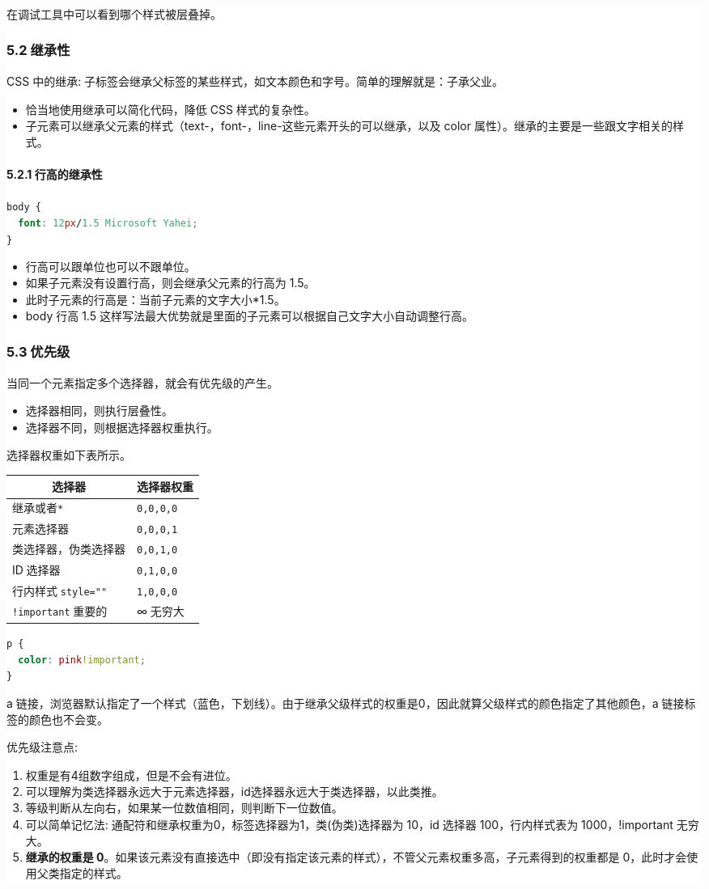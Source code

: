 在调试工具中可以看到哪个样式被层叠掉。

### 5.2 继承性

CSS 中的继承: 子标签会继承父标签的某些样式，如文本颜色和字号。简单的理解就是：子承父业。

- 恰当地使用继承可以简化代码，降低 CSS 样式的复杂性。
- 子元素可以继承父元素的样式（text-，font-，line-这些元素开头的可以继承，以及 color 属性）。继承的主要是一些跟文字相关的样式。

#### 5.2.1 行高的继承性

```css
body {
  font: 12px/1.5 Microsoft Yahei;
}
```
- 行高可以跟单位也可以不跟单位。
- 如果子元素没有设置行高，则会继承父元素的行高为 1.5。
- 此时子元素的行高是：当前子元素的文字大小\*1.5。
- body 行高 1.5 这样写法最大优势就是里面的子元素可以根据自己文字大小自动调整行高。

### 5.3 优先级

当同一个元素指定多个选择器，就会有优先级的产生。

- 选择器相同，则执行层叠性。
- 选择器不同，则根据选择器权重执行。

选择器权重如下表所示。

| 选择器               | 选择器权重 |
| -------------------- | ---------- |
| 继承或者`*`          | `0,0,0,0`  |
| 元素选择器           | `0,0,0,1`  |
| 类选择器，伪类选择器 | `0,0,1,0`  |
| ID 选择器            | `0,1,0,0`  |
| 行内样式 `style=""`  | `1,0,0,0`  |
| `!important` 重要的  | ∞ 无穷大   |

```css
p {
  color: pink!important;
}
```

a 链接，浏览器默认指定了一个样式（蓝色，下划线）。由于继承父级样式的权重是0，因此就算父级样式的颜色指定了其他颜色，a 链接标签的颜色也不会变。

优先级注意点:
1. 权重是有4组数字组成，但是不会有进位。
2. 可以理解为类选择器永远大于元素选择器，id选择器永远大于类选择器，以此类推。
3. 等级判断从左向右，如果某一位数值相同，则判断下一位数值。
4. 可以简单记忆法: 通配符和继承权重为0，标签选择器为1，类(伪类)选择器为 10，id 选择器 100，行内样式表为 1000，!important 无穷大。
5. **继承的权重是 0**。如果该元素没有直接选中（即没有指定该元素的样式），不管父元素权重多高，子元素得到的权重都是 0，此时才会使用父类指定的样式。
